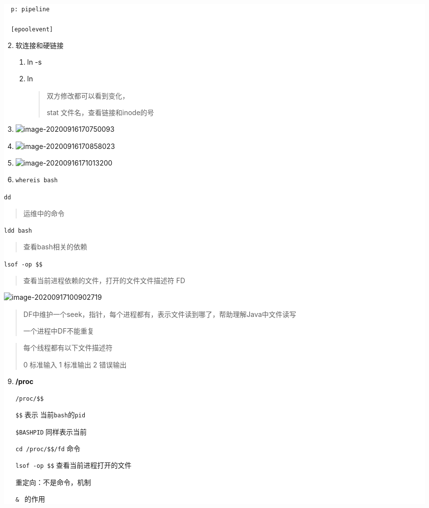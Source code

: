       p: pipeline
      
      [epoolevent]
      
   2. 软连接和硬链接

      1. ln -s

      2. ln  

         > 双方修改都可以看到变化，
         >
         > stat 文件名，查看链接和inode的号

   3. ![image-20200916170750093](C:\Users\admin\AppData\Roaming\Typora\typora-user-images\image-20200916170750093.png)

   4. ![image-20200916170858023](C:\Users\admin\AppData\Roaming\Typora\typora-user-images\image-20200916170858023.png)

   5. ![image-20200916171013200](C:\Users\admin\AppData\Roaming\Typora\typora-user-images\image-20200916171013200.png)

   6. `whereis bash`

   `dd `

   > 运维中的命令

   `ldd bash`

   > 查看bash相关的依赖

   `lsof -op $$ ` 

   > 查看当前进程依赖的文件，打开的文件文件描述符 FD

   ![image-20200917100902719](C:\Users\admin\AppData\Roaming\Typora\typora-user-images\image-20200917100902719.png)

   > DF中维护一个seek，指针，每个进程都有，表示文件读到哪了，帮助理解Java中文件读写
   >
   > 一个进程中DF不能重复

   > 每个线程都有以下文件描述符
   >
   > 0 标准输入 1 标准输出 2 错误输出

9. **/proc** 

   `/proc/$$`

   `$$` 表示 当前`bash`的`pid`

    `$BASHPID` 同样表示当前

   `cd /proc/$$/fd`   命令

   `lsof -op $$` 查看当前进程打开的文件

   重定向：不是命令，机制

   `& ` 的作用

